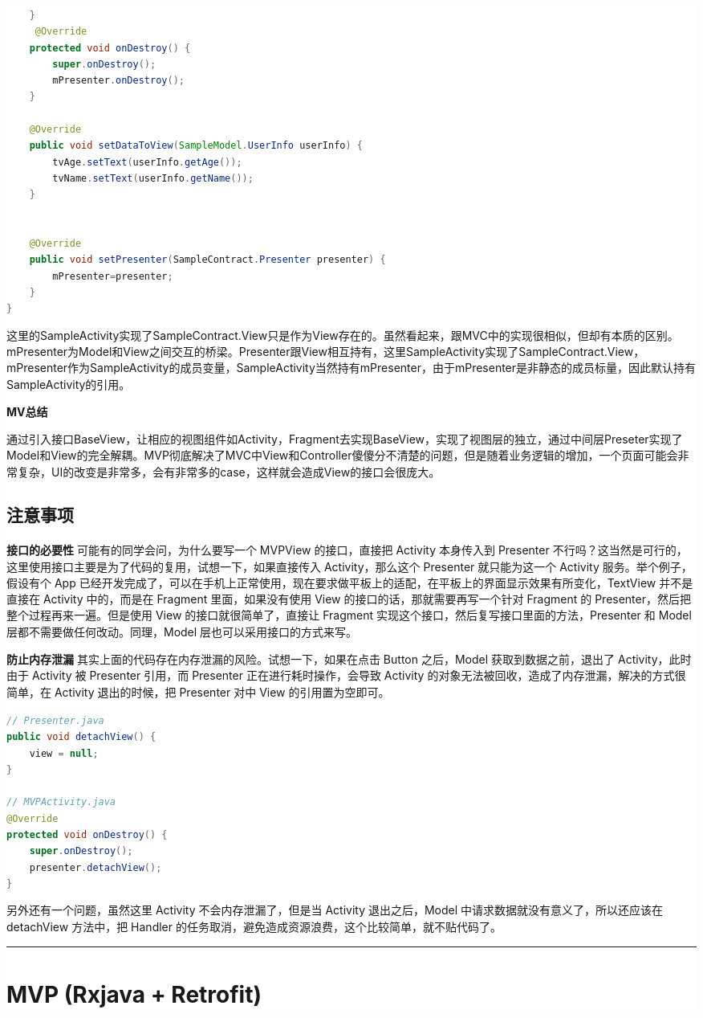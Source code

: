 ```java
    }
     @Override
    protected void onDestroy() {
        super.onDestroy();
        mPresenter.onDestroy();
    }

    @Override
    public void setDataToView(SampleModel.UserInfo userInfo) {
        tvAge.setText(userInfo.getAge());
        tvName.setText(userInfo.getName());
    }


    @Override
    public void setPresenter(SampleContract.Presenter presenter) {
        mPresenter=presenter;
    }
}
```

这里的SampleActivity实现了SampleContract.View只是作为View存在的。虽然看起来，跟MVC中的实现很相似，但却有本质的区别。mPresenter为Model和View之间交互的桥梁。Presenter跟View相互持有，这里SampleActivity实现了SampleContract.View，mPresenter作为SampleActivity的成员变量，SampleActivity当然持有mPresenter，由于mPresenter是非静态的成员标量，因此默认持有SampleActivity的引用。

**MV总结**

通过引入接口BaseView，让相应的视图组件如Activity，Fragment去实现BaseView，实现了视图层的独立，通过中间层Preseter实现了Model和View的完全解耦。MVP彻底解决了MVC中View和Controller傻傻分不清楚的问题，但是随着业务逻辑的增加，一个页面可能会非常复杂，UI的改变是非常多，会有非常多的case，这样就会造成View的接口会很庞大。

## 注意事项

**接口的必要性**
可能有的同学会问，为什么要写一个 MVPView 的接口，直接把 Activity 本身传入到 Presenter 不行吗？这当然是可行的，这里使用接口主要是为了代码的复用，试想一下，如果直接传入 Activity，那么这个 Presenter 就只能为这一个 Activity 服务。举个例子，假设有个 App 已经开发完成了，可以在手机上正常使用，现在要求做平板上的适配，在平板上的界面显示效果有所变化，TextView 并不是直接在 Activity 中的，而是在 Fragment 里面，如果没有使用 View 的接口的话，那就需要再写一个针对 Fragment 的 Presenter，然后把整个过程再来一遍。但是使用 View 的接口就很简单了，直接让 Fragment 实现这个接口，然后复写接口里面的方法，Presenter 和 Model 层都不需要做任何改动。同理，Model 层也可以采用接口的方式来写。

**防止内存泄漏**
其实上面的代码存在内存泄漏的风险。试想一下，如果在点击 Button 之后，Model 获取到数据之前，退出了 Activity，此时由于 Activity 被 Presenter 引用，而 Presenter 正在进行耗时操作，会导致 Activity 的对象无法被回收，造成了内存泄漏，解决的方式很简单，在 Activity 退出的时候，把 Presenter 对中 View 的引用置为空即可。

```java
// Presenter.java
public void detachView() {
    view = null;
}

// MVPActivity.java
@Override
protected void onDestroy() {
    super.onDestroy();
    presenter.detachView();
}
```

另外还有一个问题，虽然这里 Activity 不会内存泄漏了，但是当 Activity 退出之后，Model 中请求数据就没有意义了，所以还应该在 detachView 方法中，把 Handler 的任务取消，避免造成资源浪费，这个比较简单，就不贴代码了。 



----

# MVP (Rxjava + Retrofit)